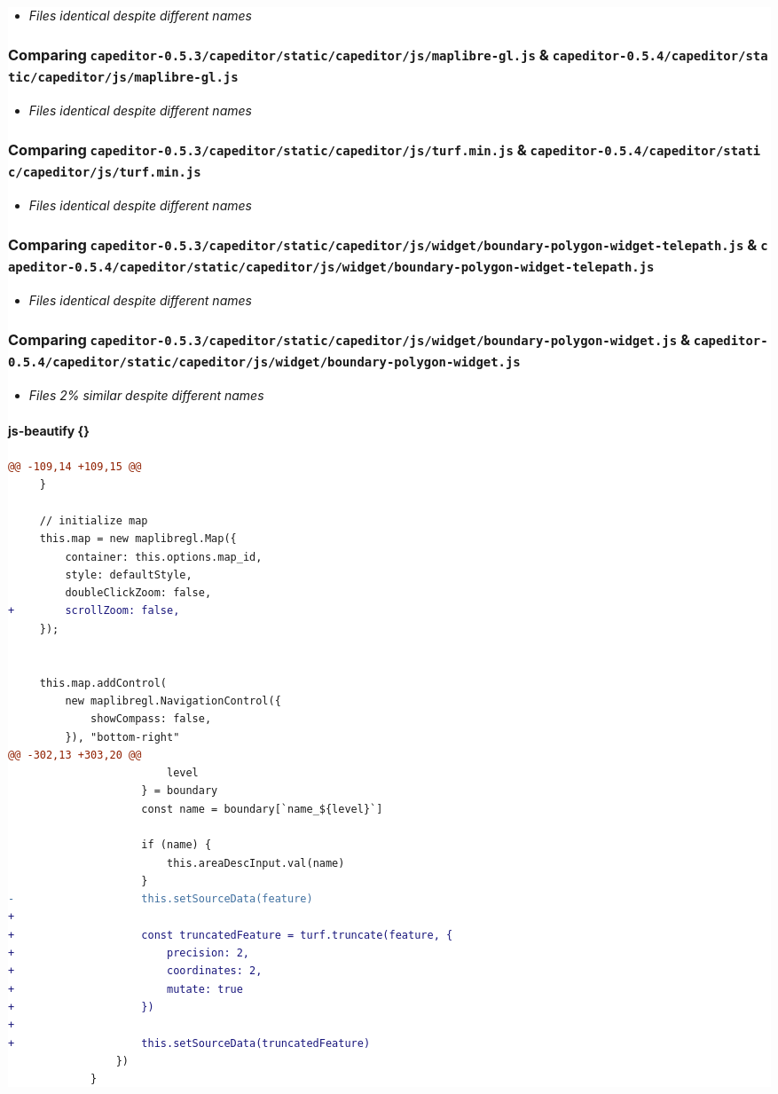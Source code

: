 * *Files identical despite different names*

### Comparing `capeditor-0.5.3/capeditor/static/capeditor/js/maplibre-gl.js` & `capeditor-0.5.4/capeditor/static/capeditor/js/maplibre-gl.js`

 * *Files identical despite different names*

### Comparing `capeditor-0.5.3/capeditor/static/capeditor/js/turf.min.js` & `capeditor-0.5.4/capeditor/static/capeditor/js/turf.min.js`

 * *Files identical despite different names*

### Comparing `capeditor-0.5.3/capeditor/static/capeditor/js/widget/boundary-polygon-widget-telepath.js` & `capeditor-0.5.4/capeditor/static/capeditor/js/widget/boundary-polygon-widget-telepath.js`

 * *Files identical despite different names*

### Comparing `capeditor-0.5.3/capeditor/static/capeditor/js/widget/boundary-polygon-widget.js` & `capeditor-0.5.4/capeditor/static/capeditor/js/widget/boundary-polygon-widget.js`

 * *Files 2% similar despite different names*

#### js-beautify {}

```diff
@@ -109,14 +109,15 @@
     }
 
     // initialize map
     this.map = new maplibregl.Map({
         container: this.options.map_id,
         style: defaultStyle,
         doubleClickZoom: false,
+        scrollZoom: false,
     });
 
 
     this.map.addControl(
         new maplibregl.NavigationControl({
             showCompass: false,
         }), "bottom-right"
@@ -302,13 +303,20 @@
                         level
                     } = boundary
                     const name = boundary[`name_${level}`]
 
                     if (name) {
                         this.areaDescInput.val(name)
                     }
-                    this.setSourceData(feature)
+
+                    const truncatedFeature = turf.truncate(feature, {
+                        precision: 2,
+                        coordinates: 2,
+                        mutate: true
+                    })
+
+                    this.setSourceData(truncatedFeature)
                 })
             }
```